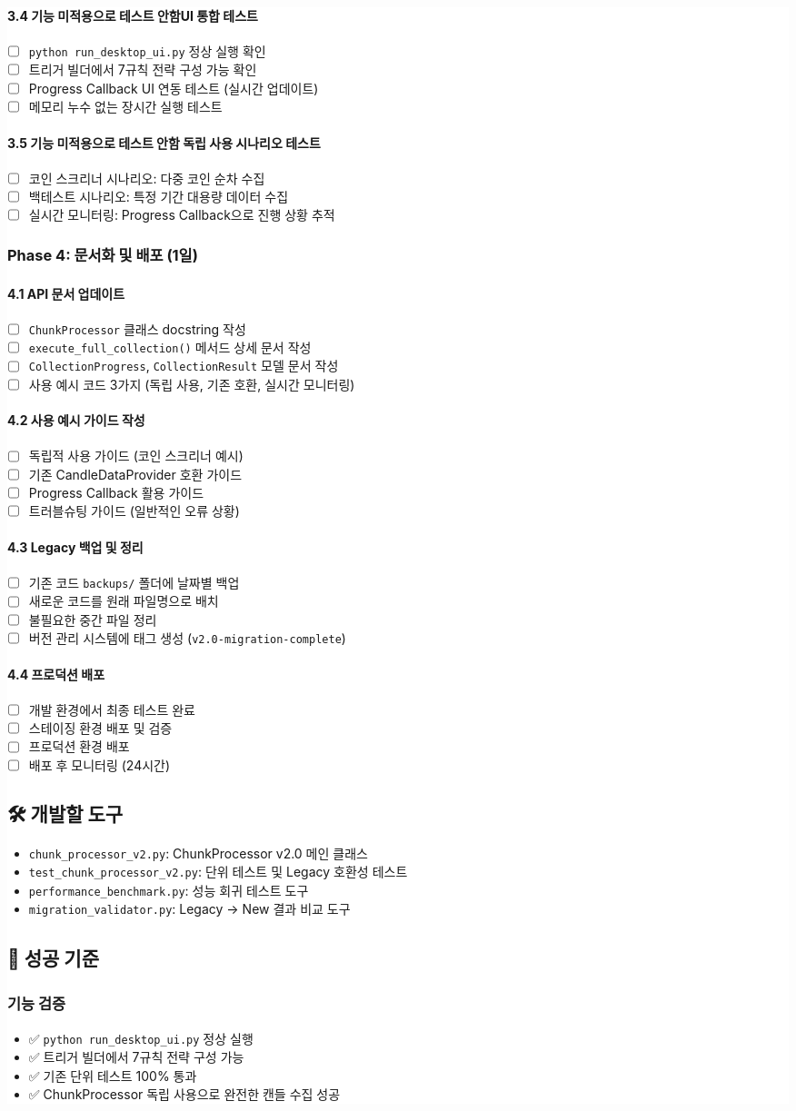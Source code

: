 #### 3.4 **기능 미적용으로 테스트 안함**UI 통합 테스트
- [ ] `python run_desktop_ui.py` 정상 실행 확인
- [ ] 트리거 빌더에서 7규칙 전략 구성 가능 확인
- [ ] Progress Callback UI 연동 테스트 (실시간 업데이트)
- [ ] 메모리 누수 없는 장시간 실행 테스트

#### 3.5 **기능 미적용으로 테스트 안함** 독립 사용 시나리오 테스트
- [ ] 코인 스크리너 시나리오: 다중 코인 순차 수집
- [ ] 백테스트 시나리오: 특정 기간 대용량 데이터 수집
- [ ] 실시간 모니터링: Progress Callback으로 진행 상황 추적

### Phase 4: 문서화 및 배포 (1일)
#### 4.1 API 문서 업데이트
- [ ] `ChunkProcessor` 클래스 docstring 작성
- [ ] `execute_full_collection()` 메서드 상세 문서 작성
- [ ] `CollectionProgress`, `CollectionResult` 모델 문서 작성
- [ ] 사용 예시 코드 3가지 (독립 사용, 기존 호환, 실시간 모니터링)

#### 4.2 사용 예시 가이드 작성
- [ ] 독립적 사용 가이드 (코인 스크리너 예시)
- [ ] 기존 CandleDataProvider 호환 가이드
- [ ] Progress Callback 활용 가이드
- [ ] 트러블슈팅 가이드 (일반적인 오류 상황)

#### 4.3 Legacy 백업 및 정리
- [ ] 기존 코드 `backups/` 폴더에 날짜별 백업
- [ ] 새로운 코드를 원래 파일명으로 배치
- [ ] 불필요한 중간 파일 정리
- [ ] 버전 관리 시스템에 태그 생성 (`v2.0-migration-complete`)

#### 4.4 프로덕션 배포
- [ ] 개발 환경에서 최종 테스트 완료
- [ ] 스테이징 환경 배포 및 검증
- [ ] 프로덕션 환경 배포
- [ ] 배포 후 모니터링 (24시간)

## 🛠️ 개발할 도구
- `chunk_processor_v2.py`: ChunkProcessor v2.0 메인 클래스
- `test_chunk_processor_v2.py`: 단위 테스트 및 Legacy 호환성 테스트
- `performance_benchmark.py`: 성능 회귀 테스트 도구
- `migration_validator.py`: Legacy → New 결과 비교 도구

## 🎯 성공 기준
### 기능 검증
- ✅ `python run_desktop_ui.py` 정상 실행
- ✅ 트리거 빌더에서 7규칙 전략 구성 가능
- ✅ 기존 단위 테스트 100% 통과
- ✅ ChunkProcessor 독립 사용으로 완전한 캔들 수집 성공
